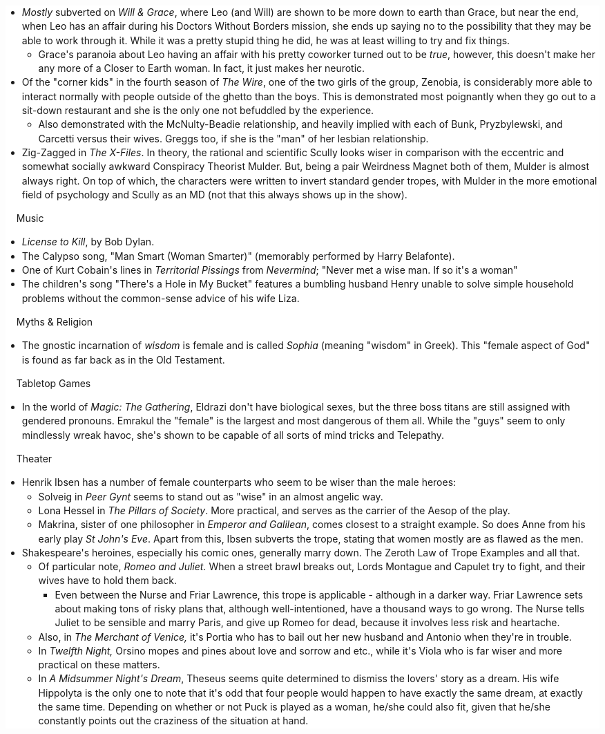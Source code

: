 -   _Mostly_ subverted on _Will & Grace_, where Leo (and Will) are shown to be more down to earth than Grace, but near the end, when Leo has an affair during his Doctors Without Borders mission, she ends up saying no to the possibility that they may be able to work through it. While it was a pretty stupid thing he did, he was at least willing to try and fix things.
    -   Grace's paranoia about Leo having an affair with his pretty coworker turned out to be _true_, however, this doesn't make her any more of a Closer to Earth woman. In fact, it just makes her neurotic.
-   Of the "corner kids" in the fourth season of _The Wire_, one of the two girls of the group, Zenobia, is considerably more able to interact normally with people outside of the ghetto than the boys. This is demonstrated most poignantly when they go out to a sit-down restaurant and she is the only one not befuddled by the experience.
    -   Also demonstrated with the McNulty-Beadie relationship, and heavily implied with each of Bunk, Pryzbylewski, and Carcetti versus their wives. Greggs too, if she is the "man" of her lesbian relationship.
-   Zig-Zagged in _The X-Files_. In theory, the rational and scientific Scully looks wiser in comparison with the eccentric and somewhat socially awkward Conspiracy Theorist Mulder. But, being a pair Weirdness Magnet both of them, Mulder is almost always right. On top of which, the characters were written to invert standard gender tropes, with Mulder in the more emotional field of psychology and Scully as an MD (not that this always shows up in the show).

    Music 

-   _License to Kill_, by Bob Dylan.
-   The Calypso song, "Man Smart (Woman Smarter)" (memorably performed by Harry Belafonte).
-   One of Kurt Cobain's lines in _Territorial Pissings_ from _Nevermind_; "Never met a wise man. If so it's a woman"
-   The children's song "There's a Hole in My Bucket" features a bumbling husband Henry unable to solve simple household problems without the common-sense advice of his wife Liza.

    Myths & Religion 

-   The gnostic incarnation of _wisdom_ is female and is called _Sophia_ (meaning "wisdom" in Greek). This "female aspect of God" is found as far back as in the Old Testament.

    Tabletop Games 

-   In the world of _Magic: The Gathering_, Eldrazi don't have biological sexes, but the three boss titans are still assigned with gendered pronouns. Emrakul the "female" is the largest and most dangerous of them all. While the "guys" seem to only mindlessly wreak havoc, she's shown to be capable of all sorts of mind tricks and Telepathy.

    Theater 

-   Henrik Ibsen has a number of female counterparts who seem to be wiser than the male heroes:
    -   Solveig in _Peer Gynt_ seems to stand out as "wise" in an almost angelic way.
    -   Lona Hessel in _The Pillars of Society_. More practical, and serves as the carrier of the Aesop of the play.
    -   Makrina, sister of one philosopher in _Emperor and Galilean_, comes closest to a straight example. So does Anne from his early play _St John's Eve_. Apart from this, Ibsen subverts the trope, stating that women mostly are as flawed as the men.
-   Shakespeare's heroines, especially his comic ones, generally marry down. The Zeroth Law of Trope Examples and all that.
    -   Of particular note, _Romeo and Juliet._ When a street brawl breaks out, Lords Montague and Capulet try to fight, and their wives have to hold them back.
        -   Even between the Nurse and Friar Lawrence, this trope is applicable - although in a darker way. Friar Lawrence sets about making tons of risky plans that, although well-intentioned, have a thousand ways to go wrong. The Nurse tells Juliet to be sensible and marry Paris, and give up Romeo for dead, because it involves less risk and heartache.
    -   Also, in _The Merchant of Venice,_ it's Portia who has to bail out her new husband and Antonio when they're in trouble.
    -   In _Twelfth Night,_ Orsino mopes and pines about love and sorrow and etc., while it's Viola who is far wiser and more practical on these matters.
    -   In _A Midsummer Night's Dream_, Theseus seems quite determined to dismiss the lovers' story as a dream. His wife Hippolyta is the only one to note that it's odd that four people would happen to have exactly the same dream, at exactly the same time. Depending on whether or not Puck is played as a woman, he/she could also fit, given that he/she constantly points out the craziness of the situation at hand.